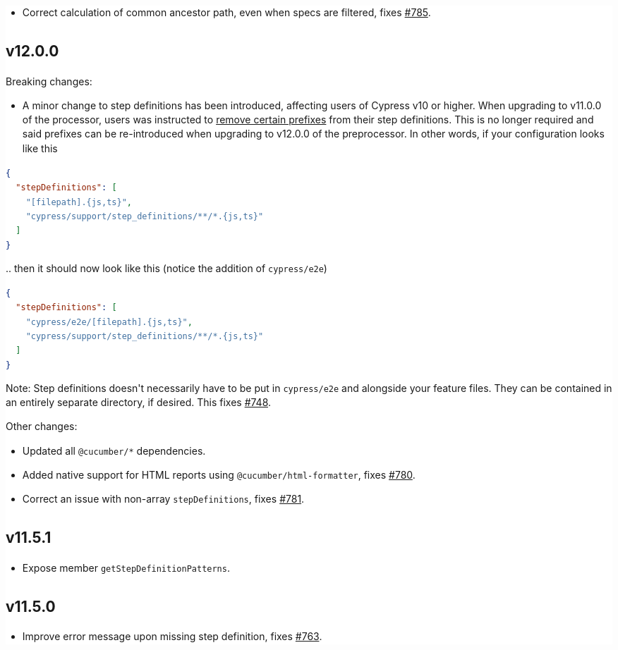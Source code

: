 - Correct calculation of common ancestor path, even when specs are filtered, fixes [#785](https://github.com/badeball/cypress-cucumber-preprocessor/issues/785).

## v12.0.0

Breaking changes:

- A minor change to step definitions has been introduced, affecting users of Cypress v10 or higher. When upgrading to v11.0.0 of the processor, users was instructed to [remove certain prefixes](https://github.com/badeball/cypress-cucumber-preprocessor/releases/tag/v11.0.0) from their step definitions. This is no longer required and said prefixes can be re-introduced when upgrading to v12.0.0 of the preprocessor. In other words, if your configuration looks like this

```json
{
  "stepDefinitions": [
    "[filepath].{js,ts}",
    "cypress/support/step_definitions/**/*.{js,ts}"
  ]
}
```

.. then it should now look like this (notice the addition of `cypress/e2e`)

```json
{
  "stepDefinitions": [
    "cypress/e2e/[filepath].{js,ts}",
    "cypress/support/step_definitions/**/*.{js,ts}"
  ]
}
```

Note: Step definitions doesn't necessarily have to be put in `cypress/e2e` and alongside your feature files. They can be contained in an entirely separate directory, if desired. This fixes [#748](https://github.com/badeball/cypress-cucumber-preprocessor/issues/748).

Other changes:

- Updated all `@cucumber/*` dependencies.

- Added native support for HTML reports using `@cucumber/html-formatter`, fixes [#780](https://github.com/badeball/cypress-cucumber-preprocessor/issues/780).

- Correct an issue with non-array `stepDefinitions`, fixes [#781](https://github.com/badeball/cypress-cucumber-preprocessor/issues/781).

## v11.5.1

- Expose member `getStepDefinitionPatterns`.

## v11.5.0

- Improve error message upon missing step definition, fixes [#763](https://github.com/badeball/cypress-cucumber-preprocessor/issues/763).
